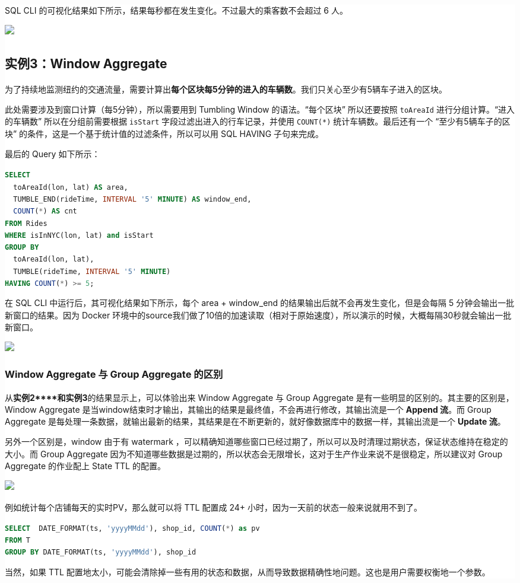 SQL CLI 的可视化结果如下所示，结果每秒都在发生变化。不过最大的乘客数不会超过 6 人。

![](https://upload-images.jianshu.io/upload_images/17302790-08a772f5180aa672.png)


## 实例3：Window Aggregate


为了持续地监测纽约的交通流量，需要计算出**每个区块每5分钟的进入的车辆数**。我们只关心至少有5辆车子进入的区块。

此处需要涉及到窗口计算（每5分钟），所以需要用到 Tumbling Window 的语法。“每个区块” 所以还要按照 `toAreaId` 进行分组计算。“进入的车辆数” 所以在分组前需要根据 `isStart` 字段过滤出进入的行车记录，并使用 `COUNT(*)` 统计车辆数。最后还有一个 “至少有5辆车子的区块” 的条件，这是一个基于统计值的过滤条件，所以可以用 SQL HAVING 子句来完成。

最后的 Query 如下所示：

```sql
SELECT 
  toAreaId(lon, lat) AS area, 
  TUMBLE_END(rideTime, INTERVAL '5' MINUTE) AS window_end, 
  COUNT(*) AS cnt 
FROM Rides 
WHERE isInNYC(lon, lat) and isStart
GROUP BY 
  toAreaId(lon, lat), 
  TUMBLE(rideTime, INTERVAL '5' MINUTE) 
HAVING COUNT(*) >= 5;
```

在 SQL CLI 中运行后，其可视化结果如下所示，每个 area + window\_end 的结果输出后就不会再发生变化，但是会每隔 5 分钟会输出一批新窗口的结果。因为 Docker 环境中的source我们做了10倍的加速读取（相对于原始速度），所以演示的时候，大概每隔30秒就会输出一批新窗口。

![](https://upload-images.jianshu.io/upload_images/17302790-2a3825944ce731d0.png)


### Window Aggregate 与 Group Aggregate 的区别


从**实例2****和实例3**的结果显示上，可以体验出来 Window Aggregate 与 Group Aggregate 是有一些明显的区别的。其主要的区别是，Window Aggregate 是当window结束时才输出，其输出的结果是最终值，不会再进行修改，其输出流是一个 **Append 流**。而 Group Aggregate 是每处理一条数据，就输出最新的结果，其结果是在不断更新的，就好像数据库中的数据一样，其输出流是一个 **Update 流**。

另外一个区别是，window 由于有 watermark ，可以精确知道哪些窗口已经过期了，所以可以及时清理过期状态，保证状态维持在稳定的大小。而 Group Aggregate 因为不知道哪些数据是过期的，所以状态会无限增长，这对于生产作业来说不是很稳定，所以建议对 Group Aggregate 的作业配上 State TTL 的配置。

![](https://upload-images.jianshu.io/upload_images/17302790-6f6fc2db8d62c347.png)


例如统计每个店铺每天的实时PV，那么就可以将 TTL 配置成 24+ 小时，因为一天前的状态一般来说就用不到了。

```sql
SELECT  DATE_FORMAT(ts, 'yyyyMMdd'), shop_id, COUNT(*) as pv
FROM T
GROUP BY DATE_FORMAT(ts, 'yyyyMMdd'), shop_id
```

当然，如果 TTL 配置地太小，可能会清除掉一些有用的状态和数据，从而导致数据精确性地问题。这也是用户需要权衡地一个参数。
